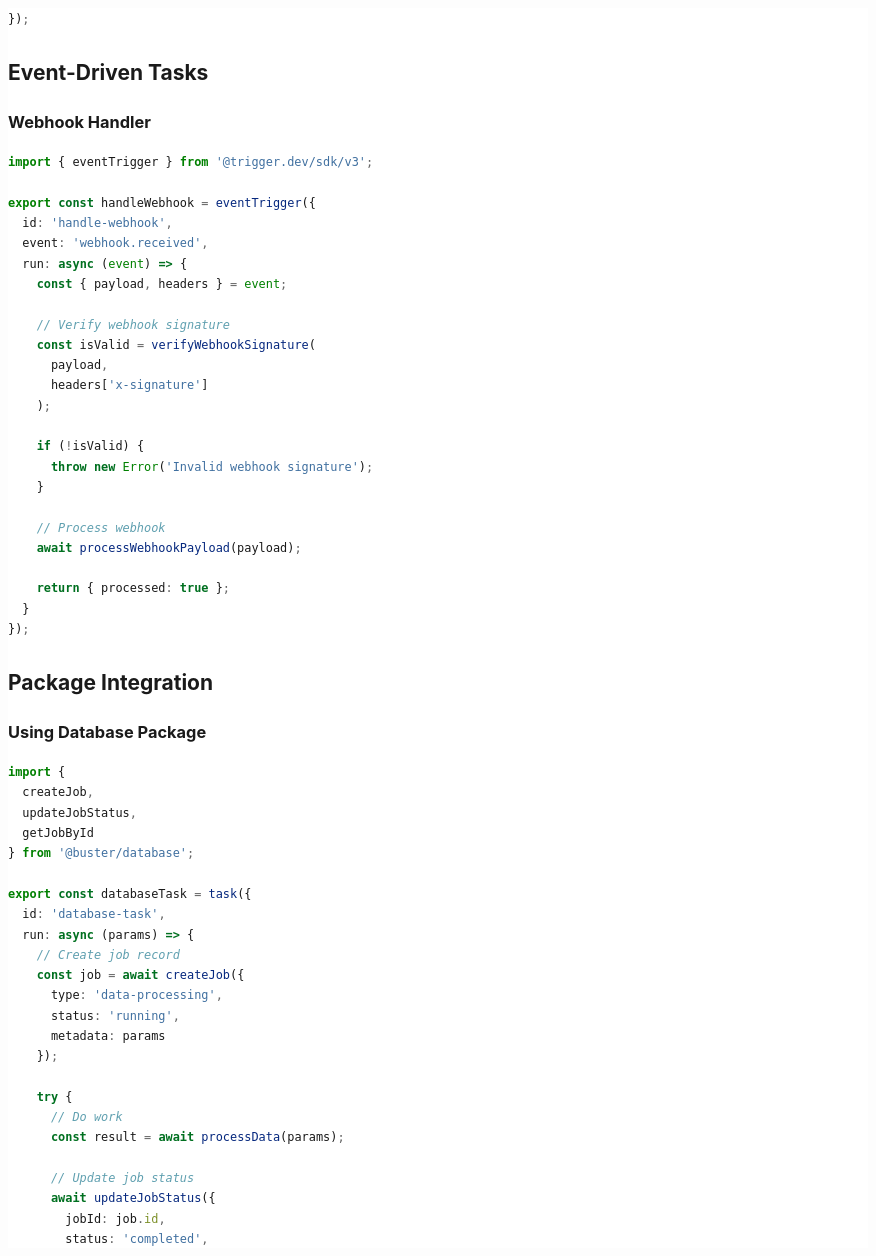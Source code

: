 ```typescript
});
```

## Event-Driven Tasks

### Webhook Handler

```typescript
import { eventTrigger } from '@trigger.dev/sdk/v3';

export const handleWebhook = eventTrigger({
  id: 'handle-webhook',
  event: 'webhook.received',
  run: async (event) => {
    const { payload, headers } = event;
    
    // Verify webhook signature
    const isValid = verifyWebhookSignature(
      payload,
      headers['x-signature']
    );
    
    if (!isValid) {
      throw new Error('Invalid webhook signature');
    }
    
    // Process webhook
    await processWebhookPayload(payload);
    
    return { processed: true };
  }
});
```

## Package Integration

### Using Database Package

```typescript
import { 
  createJob,
  updateJobStatus,
  getJobById 
} from '@buster/database';

export const databaseTask = task({
  id: 'database-task',
  run: async (params) => {
    // Create job record
    const job = await createJob({
      type: 'data-processing',
      status: 'running',
      metadata: params
    });
    
    try {
      // Do work
      const result = await processData(params);
      
      // Update job status
      await updateJobStatus({
        jobId: job.id,
        status: 'completed',
```